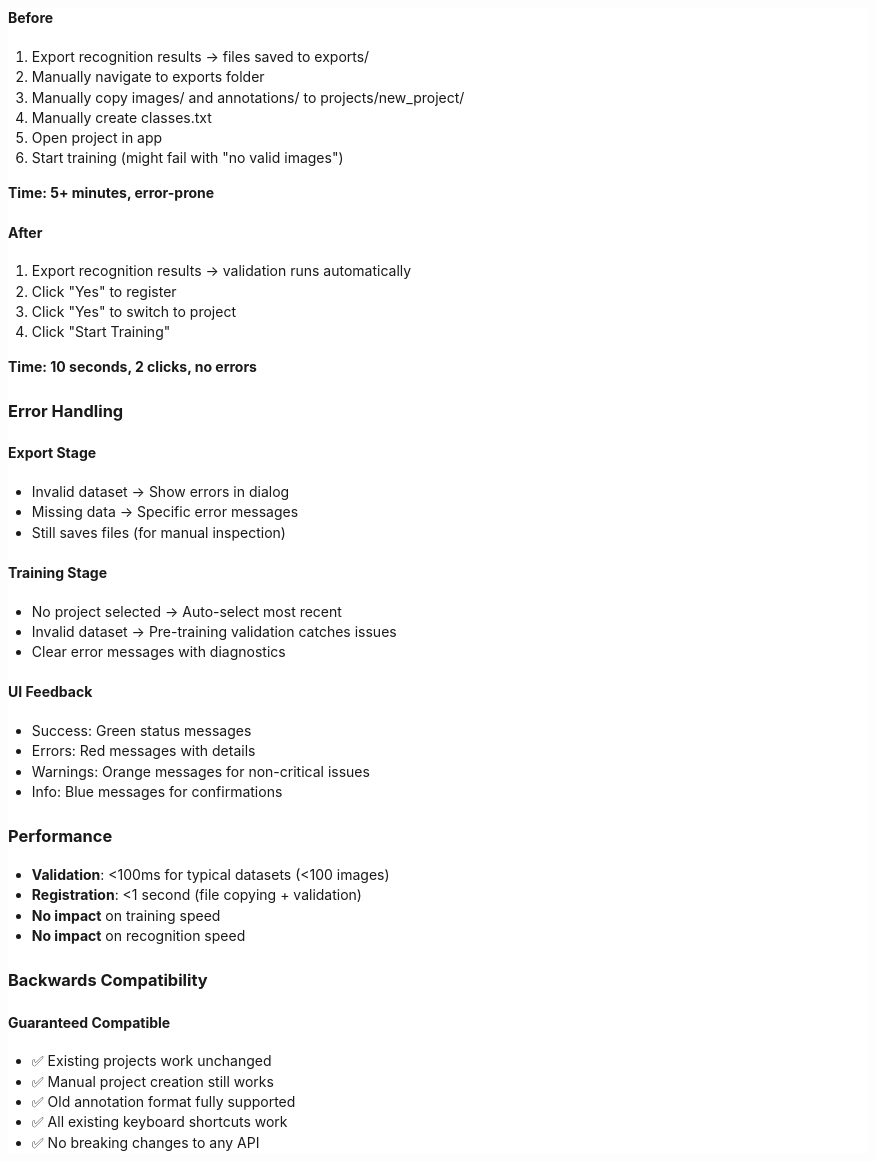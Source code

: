 #### Before
1. Export recognition results → files saved to exports/
2. Manually navigate to exports folder
3. Manually copy images/ and annotations/ to projects/new_project/
4. Manually create classes.txt
5. Open project in app
6. Start training (might fail with "no valid images")

**Time: 5+ minutes, error-prone**

#### After
1. Export recognition results → validation runs automatically
2. Click "Yes" to register
3. Click "Yes" to switch to project
4. Click "Start Training"

**Time: 10 seconds, 2 clicks, no errors**

### Error Handling

#### Export Stage
- Invalid dataset → Show errors in dialog
- Missing data → Specific error messages
- Still saves files (for manual inspection)

#### Training Stage
- No project selected → Auto-select most recent
- Invalid dataset → Pre-training validation catches issues
- Clear error messages with diagnostics

#### UI Feedback
- Success: Green status messages
- Errors: Red messages with details
- Warnings: Orange messages for non-critical issues
- Info: Blue messages for confirmations

### Performance

- **Validation**: <100ms for typical datasets (<100 images)
- **Registration**: <1 second (file copying + validation)
- **No impact** on training speed
- **No impact** on recognition speed

### Backwards Compatibility

#### Guaranteed Compatible
- ✅ Existing projects work unchanged
- ✅ Manual project creation still works
- ✅ Old annotation format fully supported
- ✅ All existing keyboard shortcuts work
- ✅ No breaking changes to any API
